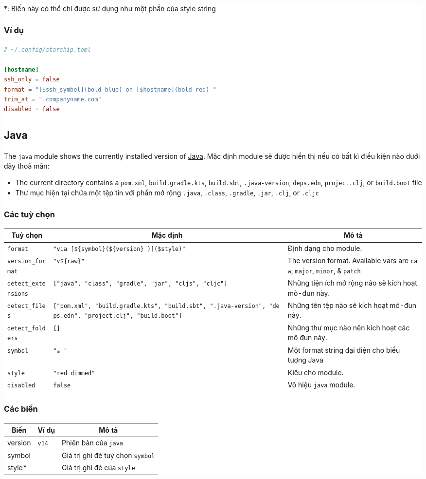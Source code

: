 *: Biến này có thể chỉ được sử dụng như một phần của style string

### Ví dụ

```toml
# ~/.config/starship.toml

[hostname]
ssh_only = false
format = "[$ssh_symbol](bold blue) on [$hostname](bold red) "
trim_at = ".companyname.com"
disabled = false
```

## Java

The `java` module shows the currently installed version of [Java](https://www.oracle.com/java/). Mặc định module sẽ được hiển thị nếu có bất kì điều kiện nào dưới đây thoả mãn:

- The current directory contains a `pom.xml`, `build.gradle.kts`, `build.sbt`, `.java-version`, `deps.edn`, `project.clj`, or `build.boot` file
- Thư mục hiện tại chứa một tệp tin với phần mở rộng `.java`, `.class`, `.gradle`, `.jar`, `.clj`, or `.cljc`

### Các tuỳ chọn

| Tuỳ chọn            | Mặc định                                                                                                 | Mô tả                                                                     |
| ------------------- | -------------------------------------------------------------------------------------------------------- | ------------------------------------------------------------------------- |
| `format`            | `"via [${symbol}(${version} )]($style)"`                                                                 | Định dạng cho module.                                                     |
| `version_format`    | `"v${raw}"`                                                                                              | The version format. Available vars are `raw`, `major`, `minor`, & `patch` |
| `detect_extensions` | `["java", "class", "gradle", "jar", "cljs", "cljc"]`                                                     | Những tiện ích mở rộng nào sẽ kích hoạt mô-đun này.                       |
| `detect_files`      | `["pom.xml", "build.gradle.kts", "build.sbt", ".java-version", "deps.edn", "project.clj", "build.boot"]` | Những tên tệp nào sẽ kích hoạt mô-đun này.                                |
| `detect_folders`    | `[]`                                                                                                     | Những thư mục nào nên kích hoạt các mô đun này.                           |
| `symbol`            | `"☕ "`                                                                                                   | Một format string đại diện cho biểu tượng Java                            |
| `style`             | `"red dimmed"`                                                                                           | Kiểu cho module.                                                          |
| `disabled`          | `false`                                                                                                  | Vô hiệu `java` module.                                                    |

### Các biến

| Biến      | Ví dụ | Mô tả                            |
| --------- | ----- | -------------------------------- |
| version   | `v14` | Phiên bản của `java`             |
| symbol    |       | Giá trị ghi đè tuỳ chọn `symbol` |
| style\* |       | Giá trị ghi đè của `style`       |
